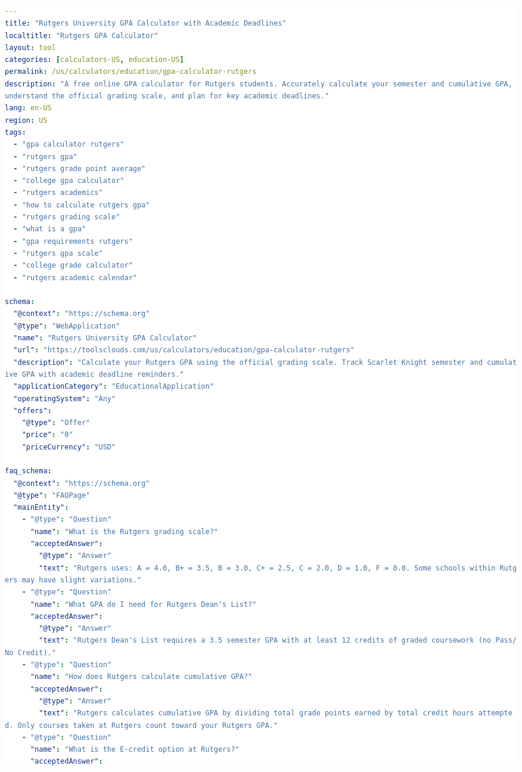 ```yaml
---
title: "Rutgers University GPA Calculator with Academic Deadlines"
localtitle: "Rutgers GPA Calculator"
layout: tool
categories: [calculators-US, education-US]
permalink: /us/calculators/education/gpa-calculator-rutgers
description: "A free online GPA calculator for Rutgers students. Accurately calculate your semester and cumulative GPA, understand the official grading scale, and plan for key academic deadlines."
lang: en-US
region: US
tags:
  - "gpa calculator rutgers"
  - "rutgers gpa"
  - "rutgers grade point average"
  - "college gpa calculator"
  - "rutgers academics"
  - "how to calculate rutgers gpa"
  - "rutgers grading scale"
  - "what is a gpa"
  - "gpa requirements rutgers"
  - "rutgers gpa scale"
  - "college grade calculator"
  - "rutgers academic calendar"

schema:
  "@context": "https://schema.org"
  "@type": "WebApplication"
  "name": "Rutgers University GPA Calculator"
  "url": "https://toolsclouds.com/us/calculators/education/gpa-calculator-rutgers"
  "description": "Calculate your Rutgers GPA using the official grading scale. Track Scarlet Knight semester and cumulative GPA with academic deadline reminders."
  "applicationCategory": "EducationalApplication"
  "operatingSystem": "Any"
  "offers":
    "@type": "Offer"
    "price": "0"
    "priceCurrency": "USD"

faq_schema:
  "@context": "https://schema.org"
  "@type": "FAQPage"
  "mainEntity":
    - "@type": "Question"
      "name": "What is the Rutgers grading scale?"
      "acceptedAnswer":
        "@type": "Answer"
        "text": "Rutgers uses: A = 4.0, B+ = 3.5, B = 3.0, C+ = 2.5, C = 2.0, D = 1.0, F = 0.0. Some schools within Rutgers may have slight variations."
    - "@type": "Question"
      "name": "What GPA do I need for Rutgers Dean's List?"
      "acceptedAnswer":
        "@type": "Answer"
        "text": "Rutgers Dean's List requires a 3.5 semester GPA with at least 12 credits of graded coursework (no Pass/No Credit)."
    - "@type": "Question"
      "name": "How does Rutgers calculate cumulative GPA?"
      "acceptedAnswer":
        "@type": "Answer"
        "text": "Rutgers calculates cumulative GPA by dividing total grade points earned by total credit hours attempted. Only courses taken at Rutgers count toward your Rutgers GPA."
    - "@type": "Question"
      "name": "What is the E-credit option at Rutgers?"
      "acceptedAnswer":
```